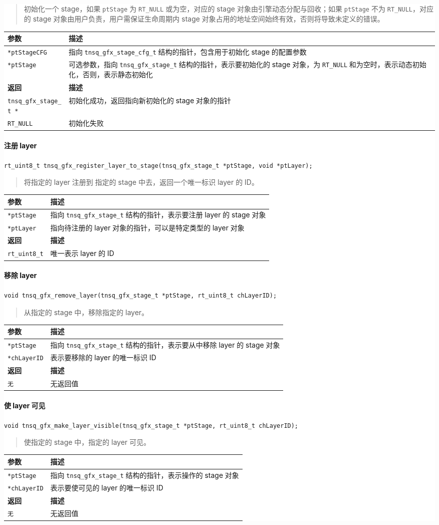 > 初始化一个 stage，如果 `ptStage` 为 `RT_NULL` 或为空，对应的 stage 对象由引擎动态分配与回收；如果 `ptStage` 不为 `RT_NULL`，对应的 stage 对象由用户负责，用户需保证生命周期内 stage 对象占用的地址空间始终有效，否则将导致未定义的错误。

| 参数 | 描述 |
|:-----|:-----|
| `*ptStageCFG` | 指向 `tnsq_gfx_stage_cfg_t` 结构的指针，包含用于初始化 stage 的配置参数 |
| `*ptStage` | 可选参数，指向 `tnsq_gfx_stage_t` 结构的指针，表示要初始化的 stage 对象，为 `RT_NULL` 和为空时，表示动态初始化，否则，表示静态初始化 |
| **返回** | **描述** |
| `tnsq_gfx_stage_t *` | 初始化成功，返回指向新初始化的 stage 对象的指针 |
| `RT_NULL` | 初始化失败 |

#### 注册 layer

`rt_uint8_t tnsq_gfx_register_layer_to_stage(tnsq_gfx_stage_t *ptStage, void *ptLayer);`

> 将指定的 layer 注册到 指定的 stage 中去，返回一个唯一标识 layer 的 ID。

| 参数 | 描述 |
|:-----|:-----|
| `*ptStage` | 指向 `tnsq_gfx_stage_t` 结构的指针，表示要注册 layer 的 stage 对象 |
| `*ptLayer` | 指向待注册的 layer 对象的指针，可以是特定类型的 layer 对象 |
| **返回** | **描述** |
| `rt_uint8_t` | 唯一表示 layer 的 ID |

#### 移除 layer

`void tnsq_gfx_remove_layer(tnsq_gfx_stage_t *ptStage, rt_uint8_t chLayerID);`

> 从指定的 stage 中，移除指定的 layer。

| 参数 | 描述 |
|:-----|:-----|
| `*ptStage` | 指向 `tnsq_gfx_stage_t` 结构的指针，表示要从中移除 layer 的 stage 对象 |
| `*chLayerID` | 表示要移除的 layer 的唯一标识 ID |
| **返回** | **描述** |
| `无` | 无返回值 |

#### 使 layer 可见

`void tnsq_gfx_make_layer_visible(tnsq_gfx_stage_t *ptStage, rt_uint8_t chLayerID);`

> 使指定的 stage 中，指定的 layer 可见。

| 参数 | 描述 |
|:-----|:-----|
| `*ptStage` | 指向 `tnsq_gfx_stage_t` 结构的指针，表示操作的 stage 对象 |
| `*chLayerID` | 表示要使可见的 layer 的唯一标识 ID |
| **返回** | **描述** |
| `无` | 无返回值 |
